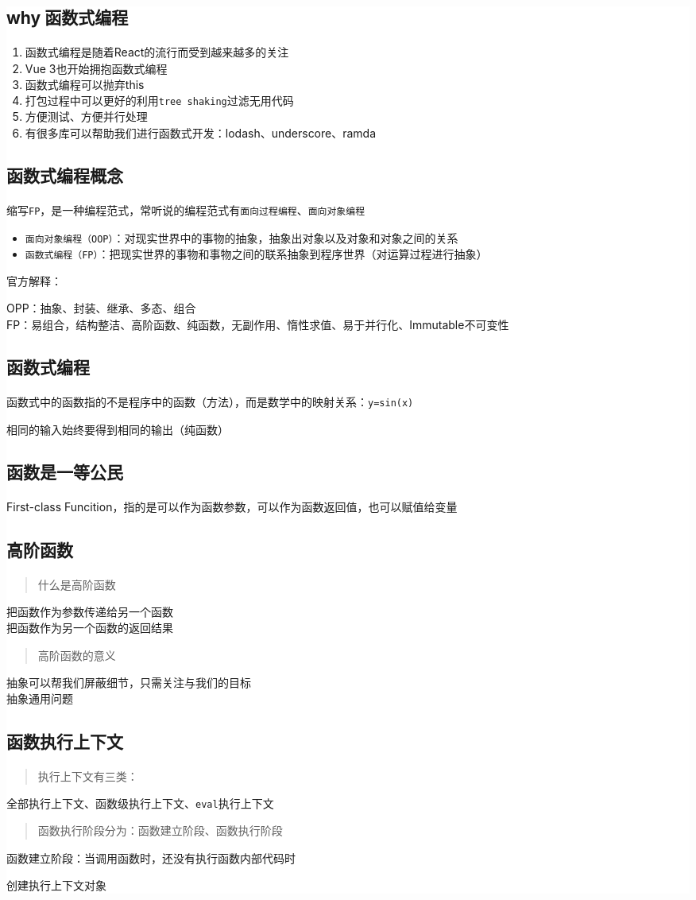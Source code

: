 ## why 函数式编程

1. 函数式编程是随着React的流行而受到越来越多的关注
2. Vue 3也开始拥抱函数式编程
3. 函数式编程可以抛弃this
4. 打包过程中可以更好的利用`tree shaking`过滤无用代码
5. 方便测试、方便并行处理
6. 有很多库可以帮助我们进行函数式开发：lodash、underscore、ramda

## 函数式编程概念

缩写`FP`，是一种编程范式，常听说的编程范式有`面向过程编程`、`面向对象编程`  

- `面向对象编程（OOP）`：对现实世界中的事物的抽象，抽象出对象以及对象和对象之间的关系 
- `函数式编程（FP）`：把现实世界的事物和事物之间的联系抽象到程序世界（对运算过程进行抽象）

官方解释：  

OPP：抽象、封装、继承、多态、组合  
FP：易组合，结构整洁、高阶函数、纯函数，无副作用、惰性求值、易于并行化、Immutable不可变性


## 函数式编程
函数式中的函数指的不是程序中的函数（方法），而是数学中的映射关系：`y=sin(x)`  

相同的输入始终要得到相同的输出（纯函数）

## 函数是一等公民
First-class Funcition，指的是可以作为函数参数，可以作为函数返回值，也可以赋值给变量

## 高阶函数

> 什么是高阶函数

把函数作为参数传递给另一个函数    
把函数作为另一个函数的返回结果   

> 高阶函数的意义

抽象可以帮我们屏蔽细节，只需关注与我们的目标  
抽象通用问题

## 函数执行上下文

> 执行上下文有三类：

全部执行上下文、函数级执行上下文、`eval`执行上下文 

> 函数执行阶段分为：函数建立阶段、函数执行阶段

函数建立阶段：当调用函数时，还没有执行函数内部代码时

创建执行上下文对象
